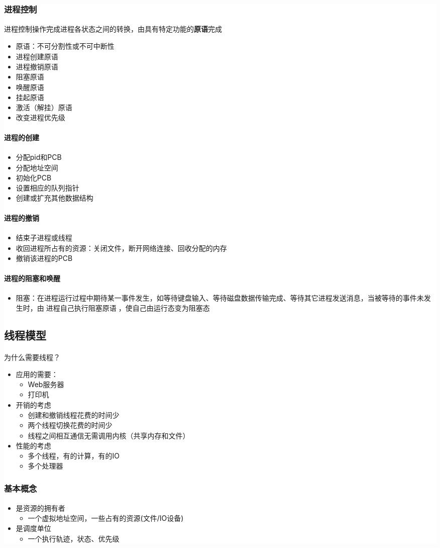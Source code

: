 

### 进程控制

进程控制操作完成进程各状态之间的转换，由具有特定功能的**原语**完成

- 原语：不可分割性或不可中断性
- 进程创建原语
- 进程撤销原语
- 阻塞原语
- 唤醒原语
- 挂起原语
- 激活（解挂）原语
- 改变进程优先级

#### 进程的创建

- 分配pid和PCB
- 分配地址空间
- 初始化PCB
- 设置相应的队列指针
- 创建或扩充其他数据结构

#### 进程的撤销

- 结束子进程或线程
- 收回进程所占有的资源：关闭文件，断开网络连接、回收分配的内存
- 撤销该进程的PCB

#### 进程的阻塞和唤醒

- 阻塞：在进程运行过程中期待某一事件发生，如等待键盘输入、等待磁盘数据传输完成、等待其它进程发送消息，当被等待的事件未发生时，由 进程自己执行阻塞原语 ，使自己由运行态变为阻塞态



## 线程模型

为什么需要线程？

- 应用的需要：
  - Web服务器
  - 打印机
- 开销的考虑
  - 创建和撤销线程花费的时间少
  - 两个线程切换花费的时间少
  - 线程之间相互通信无需调用内核（共享内存和文件）
- 性能的考虑
  - 多个线程，有的计算，有的IO
  - 多个处理器

### 基本概念

- 是资源的拥有者
  - 一个虚拟地址空间，一些占有的资源(文件/IO设备)
- 是调度单位
  - 一个执行轨迹，状态、优先级
